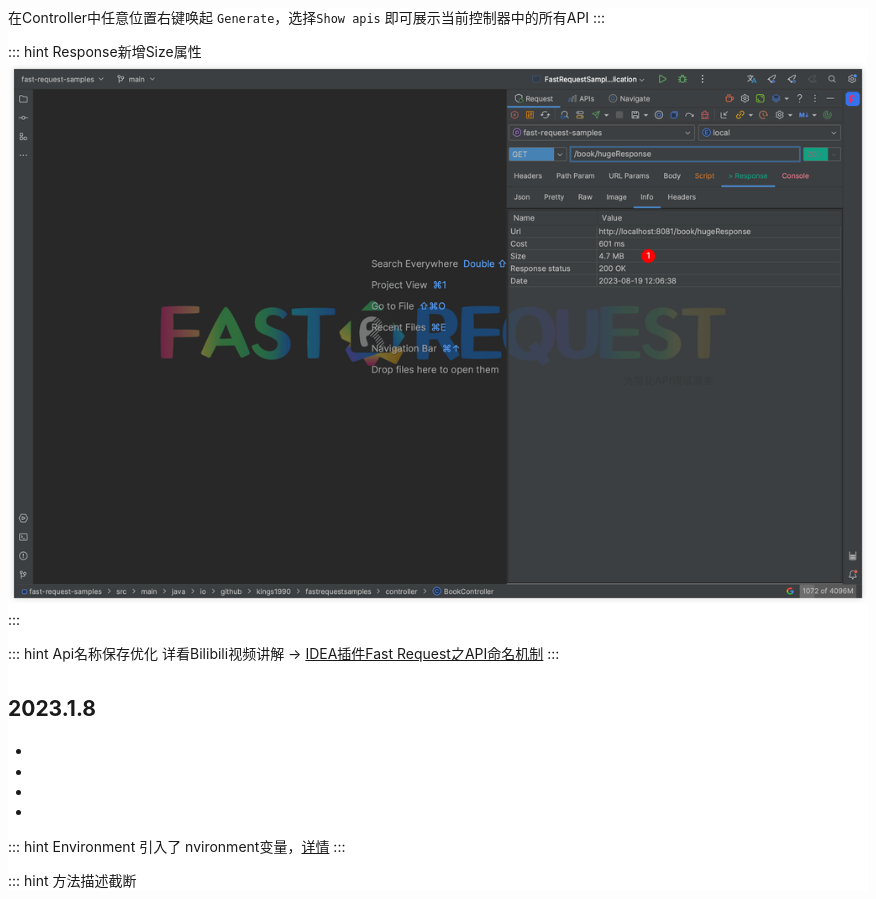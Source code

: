 在Controller中任意位置右键唤起 `Generate`，选择`Show apis` 即可展示当前控制器中的所有API
:::

::: hint Response新增Size属性 <Badge vertical="top" text="新功能" type="tip"/>
![responseSize.png](/img/2023.1.9/responseSize.png)
:::

::: hint Api名称保存优化 <Badge vertical="top" text="优化" type="info"/>
详看Bilibili视频讲解 -> [IDEA插件Fast Request之API命名机制](https://www.bilibili.com/video/BV1wu4y1d7c4)
:::

## 2023.1.8 <Badge text="免费试用" type="tip"/>

- <Badge text="Environment" type="tip"/>
- <Badge text="方法描述截断" type="info"/>
- <Badge text="Instant类型解析" type="info"/>
- <Badge text="Windows系统APIs中目录删除" type="danger"/>

::: hint Environment <Badge vertical="top" text="新功能" type="tip"/>
引入了 <ColorIcon icon="environment" /> nvironment变量，[详情](./features/environment.md)
:::

::: hint 方法描述截断 <Badge vertical="top" text="优化" type="info"/>